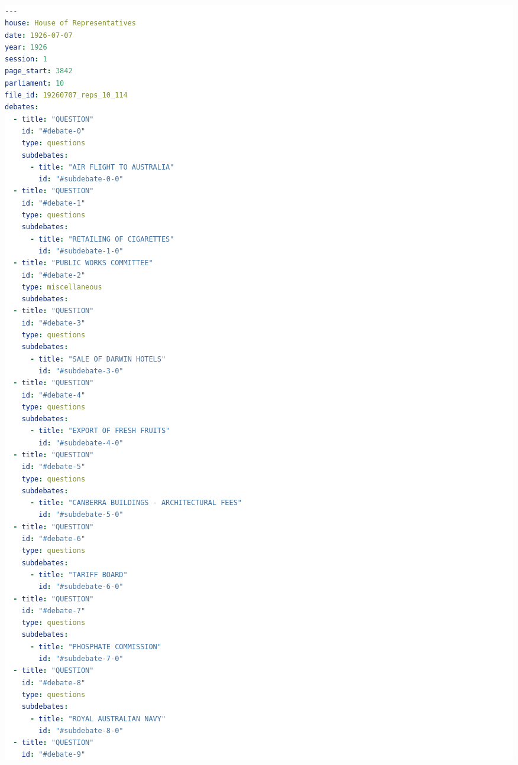 ```yaml
---
house: House of Representatives
date: 1926-07-07
year: 1926
session: 1
page_start: 3842
parliament: 10
file_id: 19260707_reps_10_114
debates:
  - title: "QUESTION"
    id: "#debate-0"
    type: questions
    subdebates:
      - title: "AIR FLIGHT TO AUSTRALIA"
        id: "#subdebate-0-0"
  - title: "QUESTION"
    id: "#debate-1"
    type: questions
    subdebates:
      - title: "RETAILING OF CIGARETTES"
        id: "#subdebate-1-0"
  - title: "PUBLIC WORKS COMMITTEE"
    id: "#debate-2"
    type: miscellaneous
    subdebates:
  - title: "QUESTION"
    id: "#debate-3"
    type: questions
    subdebates:
      - title: "SALE OF DARWIN HOTELS"
        id: "#subdebate-3-0"
  - title: "QUESTION"
    id: "#debate-4"
    type: questions
    subdebates:
      - title: "EXPORT OF FRESH FRUITS"
        id: "#subdebate-4-0"
  - title: "QUESTION"
    id: "#debate-5"
    type: questions
    subdebates:
      - title: "CANBERRA BUILDINGS - ARCHITECTURAL FEES"
        id: "#subdebate-5-0"
  - title: "QUESTION"
    id: "#debate-6"
    type: questions
    subdebates:
      - title: "TARIFF BOARD"
        id: "#subdebate-6-0"
  - title: "QUESTION"
    id: "#debate-7"
    type: questions
    subdebates:
      - title: "PHOSPHATE COMMISSION"
        id: "#subdebate-7-0"
  - title: "QUESTION"
    id: "#debate-8"
    type: questions
    subdebates:
      - title: "ROYAL AUSTRALIAN NAVY"
        id: "#subdebate-8-0"
  - title: "QUESTION"
    id: "#debate-9"
```